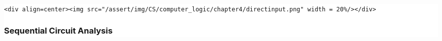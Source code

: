     <div align=center><img src="/assert/img/CS/computer_logic/chapter4/directinput.png" width = 20%/></div>

### Sequential Circuit Analysis
